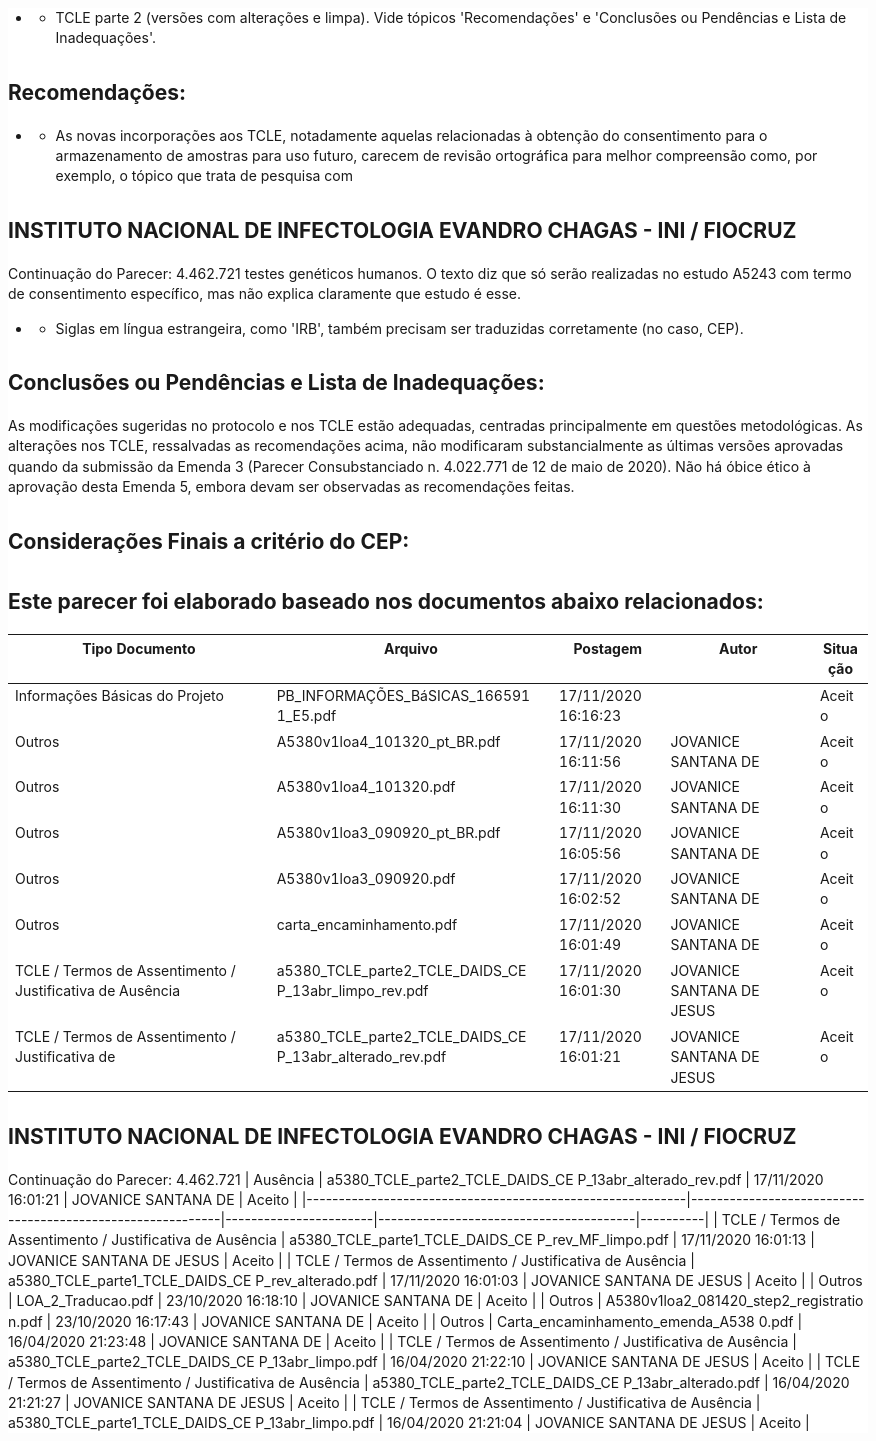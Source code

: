 - - TCLE parte 2 (versões com alterações e limpa).
Vide tópicos 'Recomendações' e 'Conclusões ou Pendências e Lista de Inadequações'.
## Recomendações:
- - As novas incorporações aos TCLE, notadamente aquelas relacionadas à obtenção do consentimento para o armazenamento de amostras para uso futuro, carecem de revisão ortográfica para melhor compreensão como, por exemplo, o tópico que trata de pesquisa com
## INSTITUTO NACIONAL DE INFECTOLOGIA EVANDRO CHAGAS - INI / FIOCRUZ

Continuação do Parecer: 4.462.721
testes  genéticos  humanos.  O  texto  diz  que  só  serão  realizadas  no  estudo  A5243  com  termo  de consentimento específico,  mas  não  explica  claramente  que  estudo  é  esse.
- - Siglas em língua estrangeira, como 'IRB', também precisam ser traduzidas corretamente (no caso, CEP).
## Conclusões ou Pendências e Lista de Inadequações:
As modificações sugeridas no protocolo e nos TCLE estão adequadas, centradas principalmente em questões metodológicas. As alterações nos TCLE, ressalvadas as recomendações acima, não modificaram substancialmente  as  últimas  versões  aprovadas  quando  da  submissão  da  Emenda  3  (Parecer Consubstanciado  n.  4.022.771  de  12  de  maio  de  2020).
Não há óbice ético à aprovação desta Emenda 5, embora devam ser observadas as recomendações feitas.
## Considerações Finais a critério do CEP:
## Este parecer foi elaborado baseado nos documentos abaixo relacionados:
| Tipo Documento                                            | Arquivo                                                  | Postagem            | Autor                     | Situação   |
|-----------------------------------------------------------|----------------------------------------------------------|---------------------|---------------------------|------------|
| Informações Básicas do Projeto                            | PB_INFORMAÇÕES_BáSICAS_166591 1_E5.pdf                   | 17/11/2020 16:16:23 |                           | Aceito     |
| Outros                                                    | A5380v1loa4_101320_pt_BR.pdf                             | 17/11/2020 16:11:56 | JOVANICE SANTANA DE       | Aceito     |
| Outros                                                    | A5380v1loa4_101320.pdf                                   | 17/11/2020 16:11:30 | JOVANICE SANTANA DE       | Aceito     |
| Outros                                                    | A5380v1loa3_090920_pt_BR.pdf                             | 17/11/2020 16:05:56 | JOVANICE SANTANA DE       | Aceito     |
| Outros                                                    | A5380v1loa3_090920.pdf                                   | 17/11/2020 16:02:52 | JOVANICE SANTANA DE       | Aceito     |
| Outros                                                    | carta_encaminhamento.pdf                                 | 17/11/2020 16:01:49 | JOVANICE SANTANA DE       | Aceito     |
| TCLE / Termos de Assentimento / Justificativa de Ausência | a5380_TCLE_parte2_TCLE_DAIDS_CE P_13abr_limpo_rev.pdf    | 17/11/2020 16:01:30 | JOVANICE SANTANA DE JESUS | Aceito     |
| TCLE / Termos de Assentimento / Justificativa de          | a5380_TCLE_parte2_TCLE_DAIDS_CE P_13abr_alterado_rev.pdf | 17/11/2020 16:01:21 | JOVANICE SANTANA DE JESUS | Aceito     |
## INSTITUTO NACIONAL DE INFECTOLOGIA EVANDRO CHAGAS - INI / FIOCRUZ

Continuação do Parecer: 4.462.721
| Ausência                                                  | a5380_TCLE_parte2_TCLE_DAIDS_CE P_13abr_alterado_rev.pdf   | 17/11/2020 16:01:21   | JOVANICE SANTANA DE                    | Aceito   |
|-----------------------------------------------------------|------------------------------------------------------------|-----------------------|----------------------------------------|----------|
| TCLE / Termos de Assentimento / Justificativa de Ausência | a5380_TCLE_parte1_TCLE_DAIDS_CE P_rev_MF_limpo.pdf         | 17/11/2020 16:01:13   | JOVANICE SANTANA DE JESUS              | Aceito   |
| TCLE / Termos de Assentimento / Justificativa de Ausência | a5380_TCLE_parte1_TCLE_DAIDS_CE P_rev_alterado.pdf         | 17/11/2020 16:01:03   | JOVANICE SANTANA DE JESUS              | Aceito   |
| Outros                                                    | LOA_2_Traducao.pdf                                         | 23/10/2020 16:18:10   | JOVANICE SANTANA DE                    | Aceito   |
| Outros                                                    | A5380v1loa2_081420_step2_registratio n.pdf                 | 23/10/2020 16:17:43   | JOVANICE SANTANA DE                    | Aceito   |
| Outros                                                    | Carta_encaminhamento_emenda_A538 0.pdf                     | 16/04/2020 21:23:48   | JOVANICE SANTANA DE                    | Aceito   |
| TCLE / Termos de Assentimento / Justificativa de Ausência | a5380_TCLE_parte2_TCLE_DAIDS_CE P_13abr_limpo.pdf          | 16/04/2020 21:22:10   | JOVANICE SANTANA DE JESUS              | Aceito   |
| TCLE / Termos de Assentimento / Justificativa de Ausência | a5380_TCLE_parte2_TCLE_DAIDS_CE P_13abr_alterado.pdf       | 16/04/2020 21:21:27   | JOVANICE SANTANA DE JESUS              | Aceito   |
| TCLE / Termos de Assentimento / Justificativa de Ausência | a5380_TCLE_parte1_TCLE_DAIDS_CE P_13abr_limpo.pdf          | 16/04/2020 21:21:04   | JOVANICE SANTANA DE JESUS              | Aceito   |